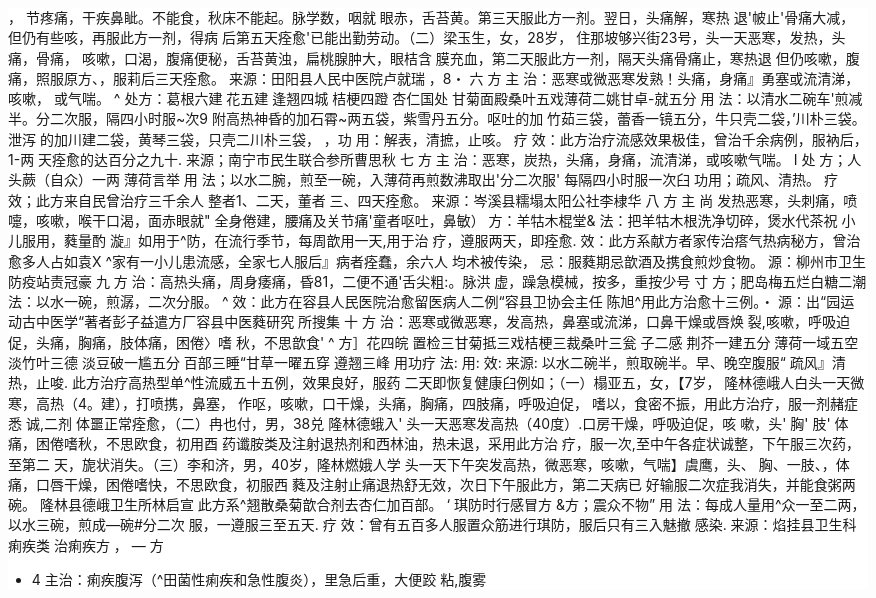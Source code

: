 ，	节疼痛，干疾鼻眦。不能食，秋床不能起。脉学数，咽就
眼赤，舌苔黄。第三天服此方一剂。翌日，头痛解，寒热 退'帔止'骨痛大减，但仍有些咳，再服此方一剂，得病 后第五天痊愈'已能出勤劳动。（二）梁玉生，女，28岁， 住那坡够兴街23号，头一天恶寒，发热，头痛，骨痛， 咳嗽，口渴，腹痛便秘，舌苔黄浊，扁桃腺肿大，眼桔含 膜充血，第二天服此方一剂，隔天头痛骨痛止，寒热退 但仍咳嗽，腹痛，照服原方、，服莉后三天痊愈。
来源：田阳县人民中医院卢就瑞
，8・
六
方
主 治：恶寒或微恶寒发熟！头痛，身痛』勇塞或流清涕，咳嗽， 或气喘。	^
处方：葛根六建 花五建 逢翘四城 桔梗四蹬	杏仁国处
甘菊面殿桑叶五戏薄荷二姚甘卓-就五分
用 法：以清水二碗车'煎减半。分二次服，隔四小时服~次9
附高热神昏的加石霄~两五袋，紫雪丹五分。呕吐的加 竹茹三袋，蕾香一镜五分，牛只壳二袋，’川朴三袋。泄泻 的加川建二袋，黄琴三袋，只壳二川朴三袋，
，功 用：解表，清摭，止咳。
疗 效：此方治疗流感效果极佳，曾治千余病例，服衲后，1-两 天痊愈的达百分之九十.
来源；南宁市民生联合参所曹思秋
七	方
主 治：恶寒，炭热，头痛，身痛，流清涕，或咳嗽气喘。
I
处 方；人头蕨（自众）一两 薄荷言举
用 法；以水二腕，煎至一碗，入薄荷再煎数沸取出'分二次服' 每隔四小时服一次臼
功用；疏风、清热。
疗 效；此方来自民曾治疗三千余人 整者1、二天，董者 三、四天痊愈。
来源：岑溪县糯塌太阳公社李棣华
八	方
主 尚 发热恶寒，头刺痛，喷嚏，咳嗽，喉干口渴，面赤眼就"
全身倦建，腰痛及关节痛'童者呕吐，鼻敏）
方：羊牯木棍堂&
法：把羊牯木根洗净切碎，煲水代茶祝 小儿服用，蕤量酌 漩』如用于^防，在流行季节，每周歆用一天,用于治 疗，遵服两天，即痊愈.
效：此方系献方者家传治瘩气热病秘方，曾治愈多人占如袁X ^家有一小儿患流感，全家七人服后』病者痊蠢，余六人 均术被传染，
忌：服蕤期忌歆酒及携食煎炒食物。
源：柳州市卫生防疫站责冠豪
九	方
治：高热头痛，周身痿痛，昏81，二便不通'舌尖粗:。脉洪 虚，躁急模械，按多，重按少号	寸
方；肥岛梅五烂白糖二潮
法：以水一碗，煎潺，二次分服。	^
效：此方在容县人民医院治愈留医病人二例“容县卫协会主任 陈旭^用此方治愈十三例。・
源：出“园运动古中医学“著者彭子益遣方厂容县中医蕤研究 所搜集
十 方
治：恶寒或微恶寒，发高热，鼻塞或流涕，口鼻干燥或唇焕 裂,咳嗽，呼吸迫促，头痛，胸痛，肢体痛，困倦〉嗜 秋，不思歆食'	^
方］花四皖 置检三甘菊抵三戏桔梗三裁桑叶三瓮 子二感	荆芥一建五分	薄荷一域五空	淡竹叶三德
淡豆破一尴五分	百部三睡“甘草一曜五穿	遵翘三峰
用功疗
法:
用:
效:
来源:
以水二碗半，煎取碗半。早、晚空腹服“ 疏风』清热，止唆.
此方治疗高热型单^性流威五十五例，效果良好，服药
二天即恢复健康臼例如；（一）榻亚五，女，【7岁， 隆林德峨人白头一天微寒，高热（4。建），打喷携，鼻塞， 作呕，咳嗽，口干燥，头痛，胸痛，四肢痛，呼吸迫促， 嗜以，食密不振，用此方治疗，服一剂赭症 悉 诚,二剂 体噩正常痊愈，（二）冉也付，男，38兑 隆林德蛾入' 头一天恶寒发高热（40度）.口房干燥，呼吸迫促，咳 嗽，头' 胸' 肢' 体痛，困倦嗜秋，不思欧食，初用酉 药谶胺类及注射退热剂和西林油，热未退，采用此方治 疗，服一次,至中午各症状诚整，下午服三次药，至第二 天，旎状消失。（三）李和济，男，40岁，隆林燃娥人学 头一天下午突发高热，微恶寒，咳嗽，气喘】虞鹰，头、 胸、一肢、，体痛，口唇干燥，困倦嗜快，不思欧食，初服西 蕤及注射止痛退热舒无效，次日下午服此方，第二天病已 好输服二次症我消失，并能食粥两碗。
隆林县德峨卫生所林启宣
此方系^翘散桑菊歆合剂去杏仁加百部。
‘	琪防时行感冒方
&方；震众不物”
用 法：每成人量用^众一至二两，以水三碗，煎成―碗#分二次 服，一遵服三至五天.
疗 效：曾有五百多人服置众筋进行琪防，服后只有三入魅撤 感染.
来源：焰挂县卫生科
痢疾类
治痢疾方
，	— 方
+	4
主治：痢疾腹泻（^田菌性痢疾和急性腹炎），里急后重，大便跤 粘,腹雾
